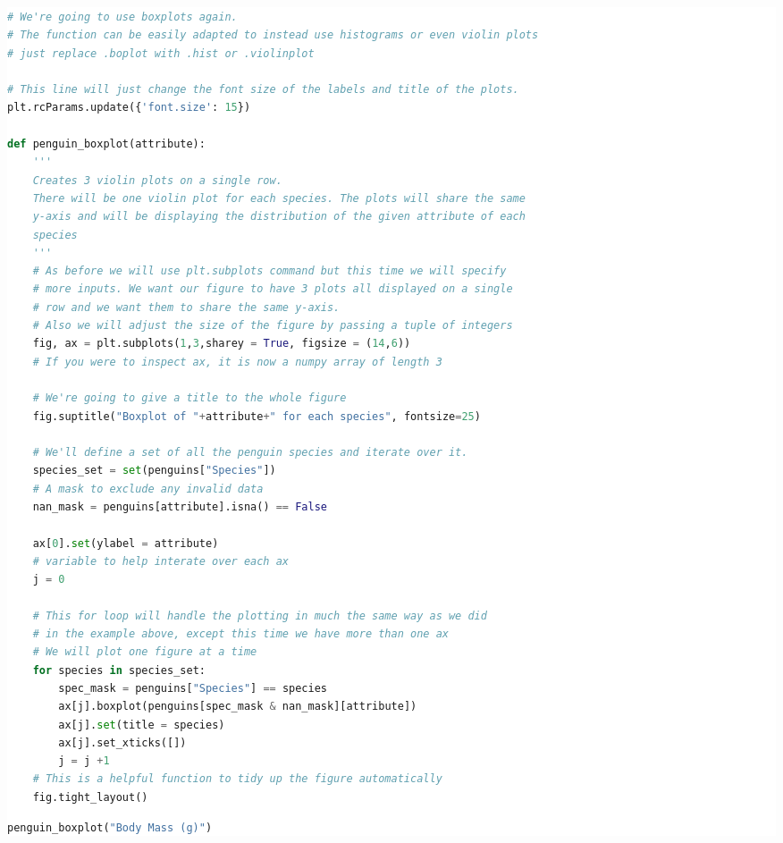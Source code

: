 
```python
# We're going to use boxplots again.
# The function can be easily adapted to instead use histograms or even violin plots
# just replace .boplot with .hist or .violinplot

# This line will just change the font size of the labels and title of the plots.
plt.rcParams.update({'font.size': 15})

def penguin_boxplot(attribute):
    '''
    Creates 3 violin plots on a single row.
    There will be one violin plot for each species. The plots will share the same
    y-axis and will be displaying the distribution of the given attribute of each
    species
    '''
    # As before we will use plt.subplots command but this time we will specify
    # more inputs. We want our figure to have 3 plots all displayed on a single
    # row and we want them to share the same y-axis.
    # Also we will adjust the size of the figure by passing a tuple of integers
    fig, ax = plt.subplots(1,3,sharey = True, figsize = (14,6))
    # If you were to inspect ax, it is now a numpy array of length 3
    
    # We're going to give a title to the whole figure
    fig.suptitle("Boxplot of "+attribute+" for each species", fontsize=25)
    
    # We'll define a set of all the penguin species and iterate over it.
    species_set = set(penguins["Species"])
    # A mask to exclude any invalid data
    nan_mask = penguins[attribute].isna() == False
    
    ax[0].set(ylabel = attribute)
    # variable to help interate over each ax                   
    j = 0
    
    # This for loop will handle the plotting in much the same way as we did
    # in the example above, except this time we have more than one ax
    # We will plot one figure at a time
    for species in species_set:
        spec_mask = penguins["Species"] == species
        ax[j].boxplot(penguins[spec_mask & nan_mask][attribute])
        ax[j].set(title = species)
        ax[j].set_xticks([])
        j = j +1
    # This is a helpful function to tidy up the figure automatically
    fig.tight_layout()
```


```python
penguin_boxplot("Body Mass (g)")
```

